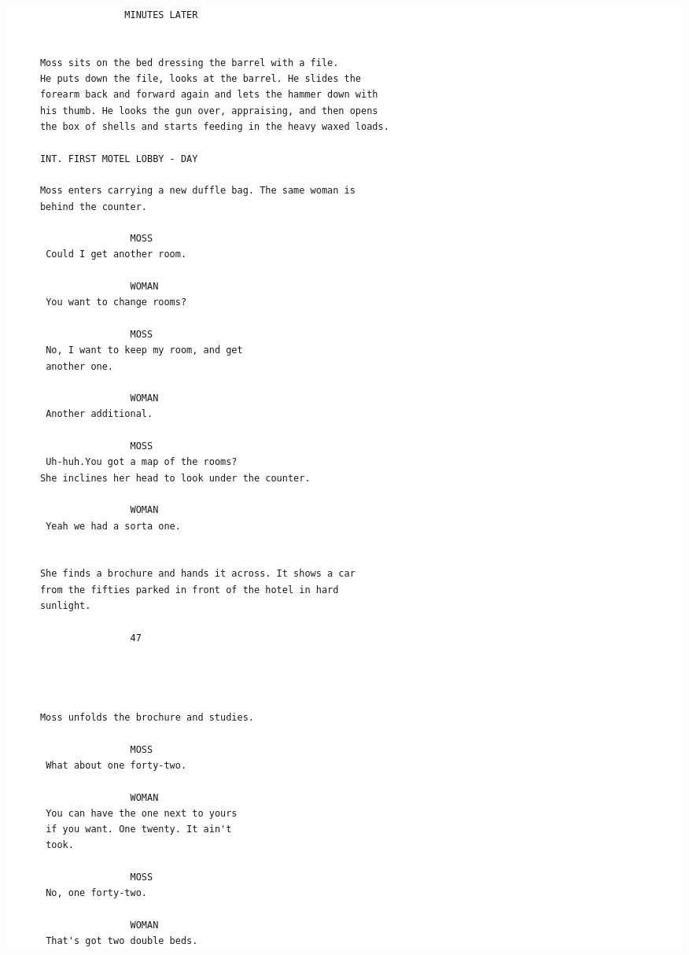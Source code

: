                          MINUTES LATER

                         
          Moss sits on the bed dressing the barrel with a file.
          He puts down the file, looks at the barrel. He slides the
          forearm back and forward again and lets the hammer down with
          his thumb. He looks the gun over, appraising, and then opens
          the box of shells and starts feeding in the heavy waxed loads.

          INT. FIRST MOTEL LOBBY - DAY

          Moss enters carrying a new duffle bag. The same woman is
          behind the counter.

                          MOSS
           Could I get another room.

                          WOMAN
           You want to change rooms?

                          MOSS
           No, I want to keep my room, and get
           another one.

                          WOMAN
           Another additional.

                          MOSS
           Uh-huh.You got a map of the rooms?
          She inclines her head to look under the counter.

                          WOMAN
           Yeah we had a sorta one.

                         
          She finds a brochure and hands it across. It shows a car
          from the fifties parked in front of the hotel in hard
          sunlight.

                          47

                         

                         
          Moss unfolds the brochure and studies.

                          MOSS
           What about one forty-two.

                          WOMAN
           You can have the one next to yours
           if you want. One twenty. It ain't
           took.

                          MOSS
           No, one forty-two.

                          WOMAN
           That's got two double beds.

                         